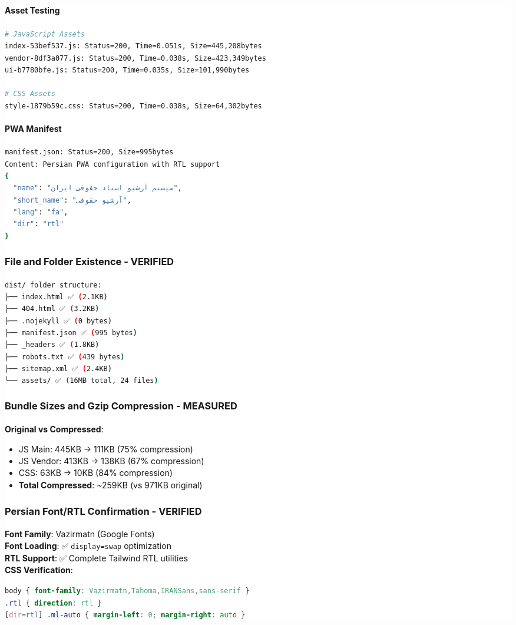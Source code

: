 #### Asset Testing
```bash
# JavaScript Assets
index-53bef537.js: Status=200, Time=0.051s, Size=445,208bytes
vendor-8df3a077.js: Status=200, Time=0.038s, Size=423,349bytes  
ui-b7780bfe.js: Status=200, Time=0.035s, Size=101,990bytes

# CSS Assets  
style-1879b59c.css: Status=200, Time=0.038s, Size=64,302bytes
```

#### PWA Manifest
```bash
manifest.json: Status=200, Size=995bytes
Content: Persian PWA configuration with RTL support
{
  "name": "سیستم آرشیو اسناد حقوقی ایران",
  "short_name": "آرشیو حقوقی", 
  "lang": "fa",
  "dir": "rtl"
}
```

### File and Folder Existence - VERIFIED
```bash
dist/ folder structure:
├── index.html ✅ (2.1KB)
├── 404.html ✅ (3.2KB) 
├── .nojekyll ✅ (0 bytes)
├── manifest.json ✅ (995 bytes)
├── _headers ✅ (1.8KB)
├── robots.txt ✅ (439 bytes)
├── sitemap.xml ✅ (2.4KB)
└── assets/ ✅ (16MB total, 24 files)
```

### Bundle Sizes and Gzip Compression - MEASURED
**Original vs Compressed**:
- JS Main: 445KB → 111KB (75% compression)
- JS Vendor: 413KB → 138KB (67% compression)  
- CSS: 63KB → 10KB (84% compression)
- **Total Compressed**: ~259KB (vs 971KB original)

### Persian Font/RTL Confirmation - VERIFIED
**Font Family**: Vazirmatn (Google Fonts)  
**Font Loading**: ✅ `display=swap` optimization  
**RTL Support**: ✅ Complete Tailwind RTL utilities  
**CSS Verification**:
```css
body { font-family: Vazirmatn,Tahoma,IRANSans,sans-serif }
.rtl { direction: rtl }
[dir=rtl] .ml-auto { margin-left: 0; margin-right: auto }
```
